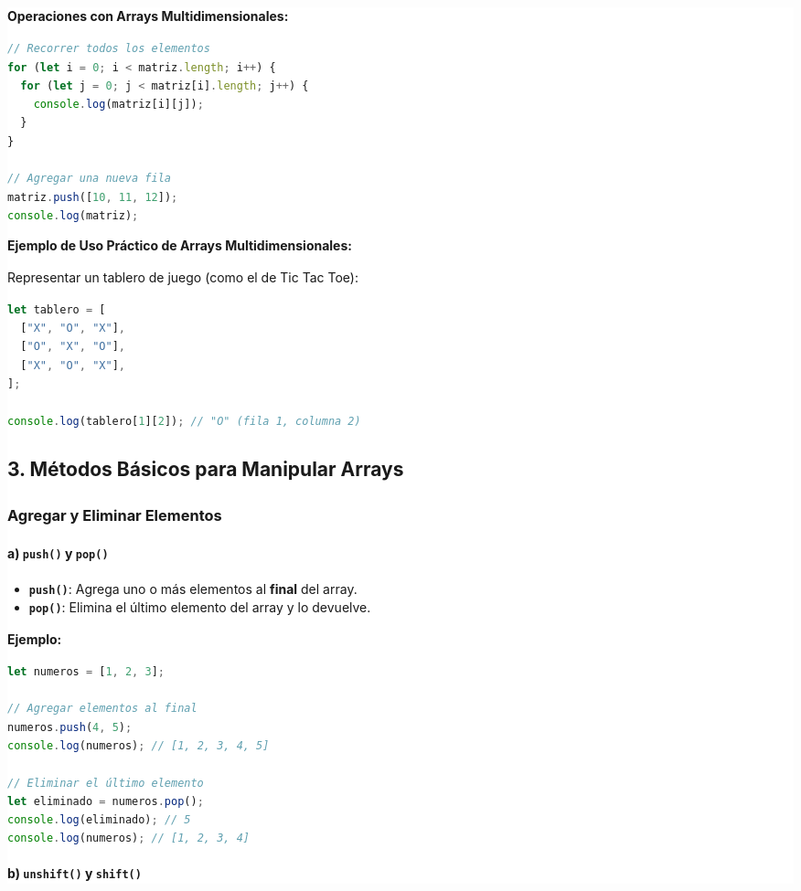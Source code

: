 **Operaciones con Arrays Multidimensionales:**

```javascript
// Recorrer todos los elementos
for (let i = 0; i < matriz.length; i++) {
  for (let j = 0; j < matriz[i].length; j++) {
    console.log(matriz[i][j]);
  }
}

// Agregar una nueva fila
matriz.push([10, 11, 12]);
console.log(matriz);
```

**Ejemplo de Uso Práctico de Arrays Multidimensionales:**

Representar un tablero de juego (como el de Tic Tac Toe):

```javascript
let tablero = [
  ["X", "O", "X"],
  ["O", "X", "O"],
  ["X", "O", "X"],
];

console.log(tablero[1][2]); // "O" (fila 1, columna 2)
```

## 3. Métodos Básicos para Manipular Arrays

### Agregar y Eliminar Elementos

#### a) `push()` y `pop()`

- **`push()`**: Agrega uno o más elementos al **final** del array.
- **`pop()`**: Elimina el último elemento del array y lo devuelve.

**Ejemplo:**

```javascript
let numeros = [1, 2, 3];

// Agregar elementos al final
numeros.push(4, 5);
console.log(numeros); // [1, 2, 3, 4, 5]

// Eliminar el último elemento
let eliminado = numeros.pop();
console.log(eliminado); // 5
console.log(numeros); // [1, 2, 3, 4]
```

#### b) `unshift()` y `shift()`

